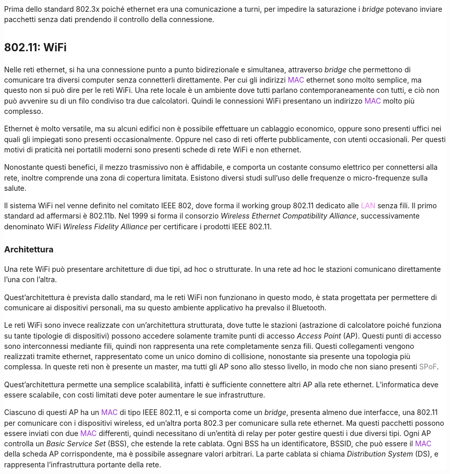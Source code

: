 Prima dello standard 802.3x poiché ethernet era una comunicazione a turni, per impedire la saturazione i *bridge* potevano inviare pacchetti senza dati prendendo il controllo della connessione.

## 802.11: <span style="color: Sepia">WiFi</span>

Nelle reti ethernet, si ha una connessione punto a punto bidirezionale e simultanea, attraverso *bridge* che permettono di comunicare tra diversi computer senza connetterli direttamente. Per cui gli indirizzi <span style="color: DarkOrchid">MAC</span> ethernet sono molto semplice, ma questo non si può dire per le reti <span style="color: Sepia">WiFi</span>. Una rete locale è un ambiente dove tutti parlano contemporaneamente con tutti, e ciò non può avvenire su di un filo condiviso tra due calcolatori. Quindi le connessioni <span style="color: Sepia">WiFi</span> presentano un indirizzo <span style="color: DarkOrchid">MAC</span> molto più complesso.

Ethernet è molto versatile, ma su alcuni edifici non è possibile effettuare un cablaggio economico, oppure sono presenti uffici nei quali gli impiegati sono presenti occasionalmente. Oppure nel caso di reti offerte pubblicamente, con utenti occasionali. Per questi motivi di praticità nei portatili moderni sono presenti schede di rete <span style="color: Sepia">WiFi</span> e non ethernet.

Nonostante questi benefici, il mezzo trasmissivo non è affidabile, e comporta un costante consumo elettrico per connettersi alla rete, inoltre comprende una zona di copertura limitata. Esistono diversi studi sull’uso delle frequenze o micro-frequenze sulla salute.

Il sistema <span style="color: Sepia">WiFi</span> nel venne definito nel comitato IEEE 802, dove forma il working group 802.11 dedicato alle <span style="color: violet">LAN</span> senza fili. Il primo standard ad affermarsi è 802.11b. Nel 1999 si forma il consorzio *Wireless Ethernet Compatibility Alliance*, successivamente denominato <span style="color: Sepia">WiFi</span> *Wireless Fidelity Alliance* per certificare i prodotti IEEE 802.11.

### Architettura

Una rete <span style="color: Sepia">WiFi</span> può presentare architetture di due tipi, ad hoc o strutturate. In una rete ad hoc le stazioni comunicano direttamente l’una con l’altra.

Quest’architettura è prevista dallo standard, ma le reti <span style="color: Sepia">WiFi</span> non funzionano in questo modo, è stata progettata per permettere di comunicare ai dispositivi personali, ma su questo ambiente applicativo ha prevalso il Bluetooth.

Le reti <span style="color: Sepia">WiFi</span> sono invece realizzate con un’architettura strutturata, dove tutte le stazioni (astrazione di calcolatore poiché funziona su tante tipologie di dispositivi) possono accedere solamente tramite punti di accesso *Access Point* (<span style="color: PineGreen">AP</span>). Questi punti di accesso sono interconnessi mediante fili, quindi non rappresenta una rete completamente senza fili. Questi collegamenti vengono realizzati tramite ethernet, rappresentato come un unico domino di collisione, nonostante sia presente una topologia più complessa. In queste reti non è presente un master, ma tutti gli <span style="color: PineGreen">AP</span> sono allo stesso livello, in modo che non siano presenti <span style="color: gray">SPoF</span>.

Quest’architettura permette una semplice scalabilità, infatti è sufficiente connettere altri <span style="color: PineGreen">AP</span> alla rete ethernet. L’informatica deve essere scalabile, con costi limitati deve poter aumentare le sue infrastrutture.

Ciascuno di questi <span style="color: PineGreen">AP</span> ha un <span style="color: DarkOrchid">MAC</span> di tipo IEEE 802.11, e si comporta come un *bridge*, presenta almeno due interfacce, una 802.11 per comunicare con i dispositivi wireless, ed un’altra porta 802.3 per comunicare sulla rete ethernet. Ma questi pacchetti possono essere inviati con due <span style="color: DarkOrchid">MAC</span> differenti, quindi necessitano di un’entità di relay per poter gestire questi i due diversi tipi. Ogni <span style="color: PineGreen">AP</span> controlla un *Basic Service Set* (<span style="color: Rhodamine">BSS</span>), che estende la rete cablata. Ogni <span style="color: Rhodamine">BSS</span> ha un identificatore, <span style="color: Rhodamine">BSSID</span>, che può essere il <span style="color: DarkOrchid">MAC</span> della scheda <span style="color: PineGreen">AP</span> corrispondente, ma è possibile assegnare valori arbitrari. La parte cablata si chiama *Distribution System* (<span style="color: RawSienna">DS</span>), e rappresenta l’infrastruttura portante della rete.
